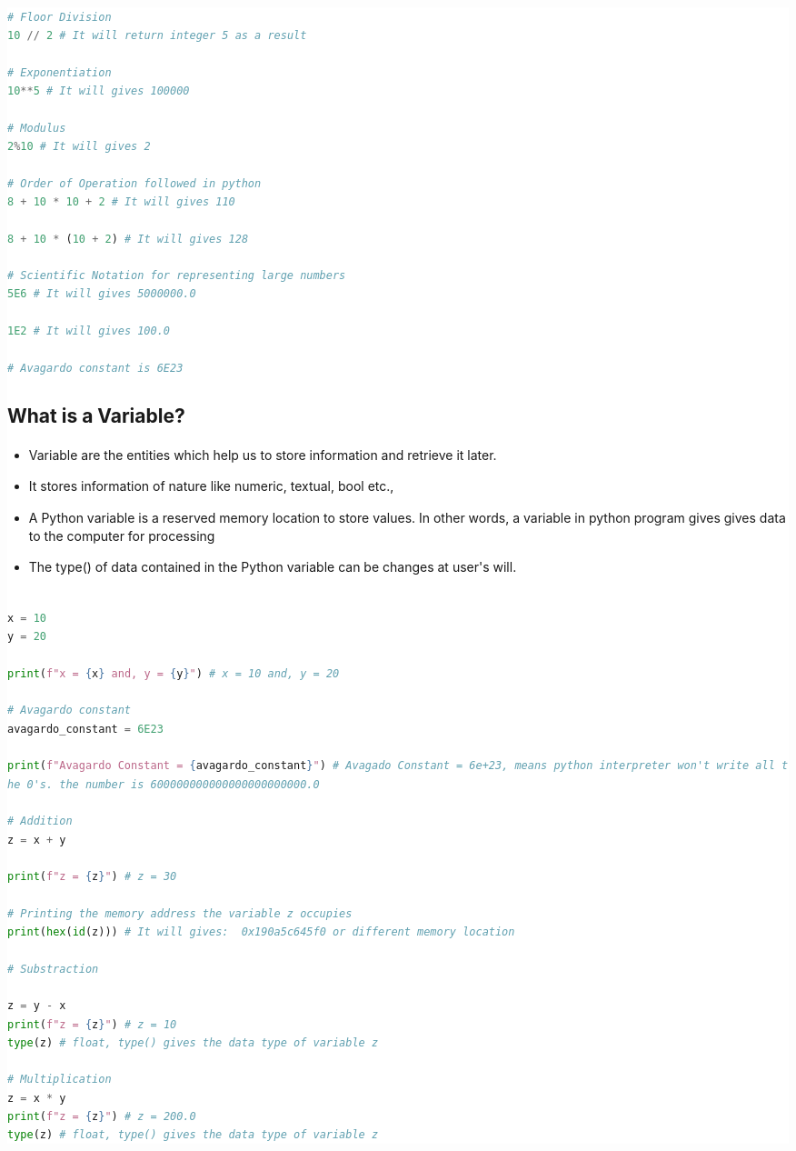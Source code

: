 ```Python
# Floor Division
10 // 2 # It will return integer 5 as a result

# Exponentiation
10**5 # It will gives 100000

# Modulus
2%10 # It will gives 2

# Order of Operation followed in python
8 + 10 * 10 + 2 # It will gives 110

8 + 10 * (10 + 2) # It will gives 128 

# Scientific Notation for representing large numbers
5E6 # It will gives 5000000.0

1E2 # It will gives 100.0

# Avagardo constant is 6E23
```

## What is a Variable?

* Variable are the entities which help us to store information and retrieve it later.

* It stores information of nature like numeric, textual, bool etc.,

* A Python variable is a reserved memory location to store values. In other words, a variable in python program gives gives data to the computer for processing

* The type() of data contained in the Python variable can be changes at user's will.

```Python

x = 10
y = 20

print(f"x = {x} and, y = {y}") # x = 10 and, y = 20

# Avagardo constant
avagardo_constant = 6E23

print(f"Avagardo Constant = {avagardo_constant}") # Avagado Constant = 6e+23, means python interpreter won't write all the 0's. the number is 600000000000000000000000.0 

# Addition
z = x + y

print(f"z = {z}") # z = 30

# Printing the memory address the variable z occupies
print(hex(id(z))) # It will gives:  0x190a5c645f0 or different memory location

# Substraction

z = y - x
print(f"z = {z}") # z = 10
type(z) # float, type() gives the data type of variable z

# Multiplication
z = x * y
print(f"z = {z}") # z = 200.0
type(z) # float, type() gives the data type of variable z

```